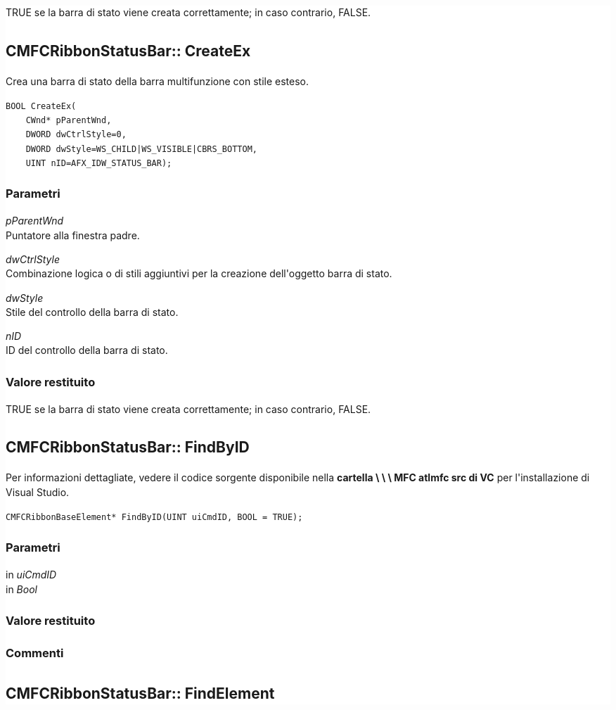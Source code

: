 TRUE se la barra di stato viene creata correttamente; in caso contrario, FALSE.

## <a name="cmfcribbonstatusbarcreateex"></a><a name="createex"></a> CMFCRibbonStatusBar:: CreateEx

Crea una barra di stato della barra multifunzione con stile esteso.

```
BOOL CreateEx(
    CWnd* pParentWnd,
    DWORD dwCtrlStyle=0,
    DWORD dwStyle=WS_CHILD|WS_VISIBLE|CBRS_BOTTOM,
    UINT nID=AFX_IDW_STATUS_BAR);
```

### <a name="parameters"></a>Parametri

*pParentWnd*<br/>
Puntatore alla finestra padre.

*dwCtrlStyle*<br/>
Combinazione logica o di stili aggiuntivi per la creazione dell'oggetto barra di stato.

*dwStyle*<br/>
Stile del controllo della barra di stato.

*nID*<br/>
ID del controllo della barra di stato.

### <a name="return-value"></a>Valore restituito

TRUE se la barra di stato viene creata correttamente; in caso contrario, FALSE.

## <a name="cmfcribbonstatusbarfindbyid"></a><a name="findbyid"></a> CMFCRibbonStatusBar:: FindByID

Per informazioni dettagliate, vedere il codice sorgente disponibile nella **cartella \\ \\ \\ MFC atlmfc src di VC** per l'installazione di Visual Studio.

```
CMFCRibbonBaseElement* FindByID(UINT uiCmdID, BOOL = TRUE);
```

### <a name="parameters"></a>Parametri

in *uiCmdID*<br/>
in *Bool*<br/>

### <a name="return-value"></a>Valore restituito

### <a name="remarks"></a>Commenti

## <a name="cmfcribbonstatusbarfindelement"></a><a name="findelement"></a> CMFCRibbonStatusBar:: FindElement
